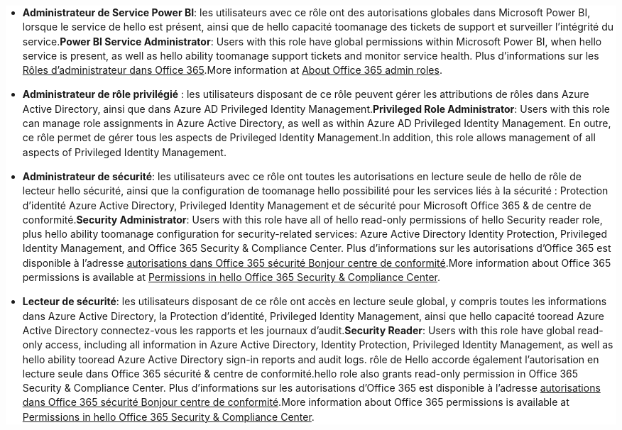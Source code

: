 * <span data-ttu-id="8296e-150">**Administrateur de Service Power BI**: les utilisateurs avec ce rôle ont des autorisations globales dans Microsoft Power BI, lorsque le service de hello est présent, ainsi que de hello capacité toomanage des tickets de support et surveiller l’intégrité du service.</span><span class="sxs-lookup"><span data-stu-id="8296e-150">**Power BI Service Administrator**: Users with this role have global permissions within Microsoft Power BI, when hello service is present, as well as hello ability toomanage support tickets and monitor service health.</span></span> <span data-ttu-id="8296e-151">Plus d’informations sur les [Rôles d’administrateur dans Office 365](https://support.office.com/en-us/article/About-Office-365-admin-roles-da585eea-f576-4f55-a1e0-87090b6aaa9d?ui=en-US&rs=en-001&ad=US).</span><span class="sxs-lookup"><span data-stu-id="8296e-151">More information at [About Office 365 admin roles](https://support.office.com/en-us/article/About-Office-365-admin-roles-da585eea-f576-4f55-a1e0-87090b6aaa9d?ui=en-US&rs=en-001&ad=US).</span></span>

* <span data-ttu-id="8296e-152">**Administrateur de rôle privilégié** : les utilisateurs disposant de ce rôle peuvent gérer les attributions de rôles dans Azure Active Directory, ainsi que dans Azure AD Privileged Identity Management.</span><span class="sxs-lookup"><span data-stu-id="8296e-152">**Privileged Role Administrator**: Users with this role can manage role assignments in Azure Active Directory, as well as within Azure AD Privileged Identity Management.</span></span> <span data-ttu-id="8296e-153">En outre, ce rôle permet de gérer tous les aspects de Privileged Identity Management.</span><span class="sxs-lookup"><span data-stu-id="8296e-153">In addition, this role allows management of all aspects of Privileged Identity Management.</span></span>

* <span data-ttu-id="8296e-154">**Administrateur de sécurité**: les utilisateurs avec ce rôle ont toutes les autorisations en lecture seule de hello de rôle de lecteur hello sécurité, ainsi que la configuration de toomanage hello possibilité pour les services liés à la sécurité : Protection d’identité Azure Active Directory, Privileged Identity Management et de sécurité pour Microsoft Office 365 & de centre de conformité.</span><span class="sxs-lookup"><span data-stu-id="8296e-154">**Security Administrator**: Users with this role have all of hello read-only permissions of hello Security reader role, plus hello ability toomanage configuration for security-related services: Azure Active Directory Identity Protection, Privileged Identity Management, and Office 365 Security & Compliance Center.</span></span> <span data-ttu-id="8296e-155">Plus d’informations sur les autorisations d’Office 365 est disponible à l’adresse [autorisations dans Office 365 sécurité Bonjour centre de conformité](https://support.office.com/en-us/article/Permissions-in-the-Office-365-Security-Compliance-Center-d10608af-7934-490a-818e-e68f17d0e9c1).</span><span class="sxs-lookup"><span data-stu-id="8296e-155">More information about Office 365 permissions is available at [Permissions in hello Office 365 Security & Compliance Center](https://support.office.com/en-us/article/Permissions-in-the-Office-365-Security-Compliance-Center-d10608af-7934-490a-818e-e68f17d0e9c1).</span></span>

* <span data-ttu-id="8296e-156">**Lecteur de sécurité**: les utilisateurs disposant de ce rôle ont accès en lecture seule global, y compris toutes les informations dans Azure Active Directory, la Protection d’identité, Privileged Identity Management, ainsi que hello capacité tooread Azure Active Directory connectez-vous les rapports et les journaux d’audit.</span><span class="sxs-lookup"><span data-stu-id="8296e-156">**Security Reader**: Users with this role have global read-only access, including all information in Azure Active Directory, Identity Protection, Privileged Identity Management, as well as hello ability tooread Azure Active Directory sign-in reports and audit logs.</span></span> <span data-ttu-id="8296e-157">rôle de Hello accorde également l’autorisation en lecture seule dans Office 365 sécurité & centre de conformité.</span><span class="sxs-lookup"><span data-stu-id="8296e-157">hello role also grants read-only permission in Office 365 Security & Compliance Center.</span></span> <span data-ttu-id="8296e-158">Plus d’informations sur les autorisations d’Office 365 est disponible à l’adresse [autorisations dans Office 365 sécurité Bonjour centre de conformité](https://support.office.com/en-us/article/Permissions-in-the-Office-365-Security-Compliance-Center-d10608af-7934-490a-818e-e68f17d0e9c1).</span><span class="sxs-lookup"><span data-stu-id="8296e-158">More information about Office 365 permissions is available at [Permissions in hello Office 365 Security & Compliance Center](https://support.office.com/en-us/article/Permissions-in-the-Office-365-Security-Compliance-Center-d10608af-7934-490a-818e-e68f17d0e9c1).</span></span>
